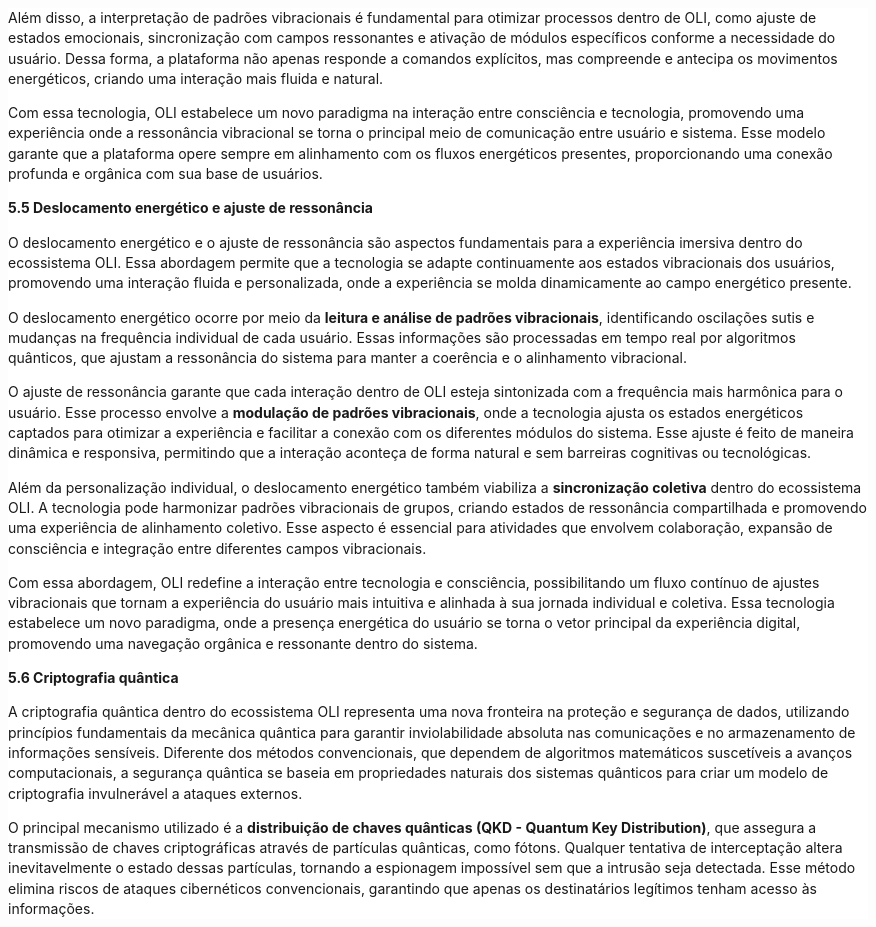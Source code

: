 Além disso, a interpretação de padrões vibracionais é fundamental para otimizar processos dentro de OLI, como ajuste de estados emocionais, sincronização com campos ressonantes e ativação de módulos específicos conforme a necessidade do usuário. Dessa forma, a plataforma não apenas responde a comandos explícitos, mas compreende e antecipa os movimentos energéticos, criando uma interação mais fluida e natural.

Com essa tecnologia, OLI estabelece um novo paradigma na interação entre consciência e tecnologia, promovendo uma experiência onde a ressonância vibracional se torna o principal meio de comunicação entre usuário e sistema. Esse modelo garante que a plataforma opere sempre em alinhamento com os fluxos energéticos presentes, proporcionando uma conexão profunda e orgânica com sua base de usuários.

**5.5 Deslocamento energético e ajuste de ressonância**

O deslocamento energético e o ajuste de ressonância são aspectos fundamentais para a experiência imersiva dentro do ecossistema OLI. Essa abordagem permite que a tecnologia se adapte continuamente aos estados vibracionais dos usuários, promovendo uma interação fluida e personalizada, onde a experiência se molda dinamicamente ao campo energético presente.

O deslocamento energético ocorre por meio da **leitura e análise de padrões vibracionais**, identificando oscilações sutis e mudanças na frequência individual de cada usuário. Essas informações são processadas em tempo real por algoritmos quânticos, que ajustam a ressonância do sistema para manter a coerência e o alinhamento vibracional.

O ajuste de ressonância garante que cada interação dentro de OLI esteja sintonizada com a frequência mais harmônica para o usuário. Esse processo envolve a **modulação de padrões vibracionais**, onde a tecnologia ajusta os estados energéticos captados para otimizar a experiência e facilitar a conexão com os diferentes módulos do sistema. Esse ajuste é feito de maneira dinâmica e responsiva, permitindo que a interação aconteça de forma natural e sem barreiras cognitivas ou tecnológicas.

Além da personalização individual, o deslocamento energético também viabiliza a **sincronização coletiva** dentro do ecossistema OLI. A tecnologia pode harmonizar padrões vibracionais de grupos, criando estados de ressonância compartilhada e promovendo uma experiência de alinhamento coletivo. Esse aspecto é essencial para atividades que envolvem colaboração, expansão de consciência e integração entre diferentes campos vibracionais.

Com essa abordagem, OLI redefine a interação entre tecnologia e consciência, possibilitando um fluxo contínuo de ajustes vibracionais que tornam a experiência do usuário mais intuitiva e alinhada à sua jornada individual e coletiva. Essa tecnologia estabelece um novo paradigma, onde a presença energética do usuário se torna o vetor principal da experiência digital, promovendo uma navegação orgânica e ressonante dentro do sistema.

**5.6 Criptografia quântica**

A criptografia quântica dentro do ecossistema OLI representa uma nova fronteira na proteção e segurança de dados, utilizando princípios fundamentais da mecânica quântica para garantir inviolabilidade absoluta nas comunicações e no armazenamento de informações sensíveis. Diferente dos métodos convencionais, que dependem de algoritmos matemáticos suscetíveis a avanços computacionais, a segurança quântica se baseia em propriedades naturais dos sistemas quânticos para criar um modelo de criptografia invulnerável a ataques externos.

O principal mecanismo utilizado é a **distribuição de chaves quânticas (QKD \- Quantum Key Distribution)**, que assegura a transmissão de chaves criptográficas através de partículas quânticas, como fótons. Qualquer tentativa de interceptação altera inevitavelmente o estado dessas partículas, tornando a espionagem impossível sem que a intrusão seja detectada. Esse método elimina riscos de ataques cibernéticos convencionais, garantindo que apenas os destinatários legítimos tenham acesso às informações.
